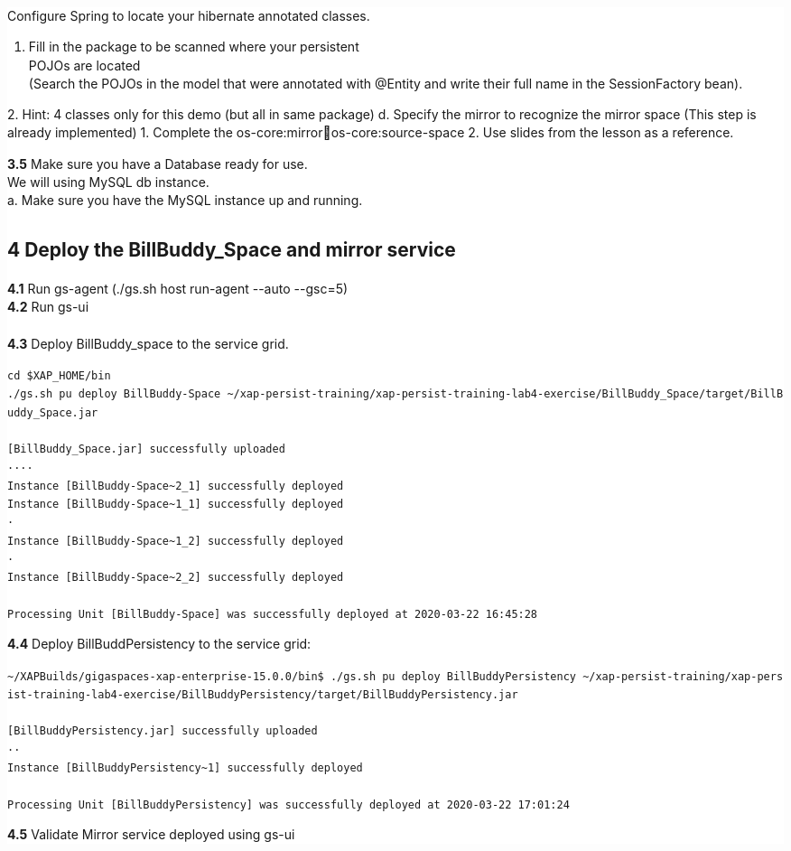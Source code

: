 Configure Spring to locate your hibernate annotated classes. <br />	
1.	Fill in the package to be scanned where your persistent 	
POJOs are located 	
(Search the POJOs in the model that were annotated with @Entity and write their full name in the SessionFactory bean). 	
<property name="packagesToScan" value="com.c123.billbuddy.model" />	
2.	Hint: 4 classes only for this demo (but all in same package)	
d.	Specify the mirror to recognize the mirror space (This step is already implemented)	
1.	Complete the os-core:mirroros-core:source-space	
2.	Use slides from the lesson as a reference. <br />	

**3.5**   Make sure you have a Database ready for use.	
We will using MySQL db instance. <br />	
a.	Make sure you have the MySQL instance up and running.

## 4  Deploy the BillBuddy_Space and mirror service

**4.1**	Run gs-agent (./gs.sh host run-agent --auto --gsc=5) <br />
**4.2**	Run gs-ui <br />	
**4.3**	Deploy BillBuddy_space to the service grid. <br />	

    cd $XAP_HOME/bin
    ./gs.sh pu deploy BillBuddy-Space ~/xap-persist-training/xap-persist-training-lab4-exercise/BillBuddy_Space/target/BillBuddy_Space.jar 
    
    [BillBuddy_Space.jar] successfully uploaded
    ····
    Instance [BillBuddy-Space~2_1] successfully deployed
    Instance [BillBuddy-Space~1_1] successfully deployed
    ·
    Instance [BillBuddy-Space~1_2] successfully deployed
    ·
    Instance [BillBuddy-Space~2_2] successfully deployed
    
    Processing Unit [BillBuddy-Space] was successfully deployed at 2020-03-22 16:45:28


**4.4**	Deploy BillBuddPersistency to the service grid: <br />	

    ~/XAPBuilds/gigaspaces-xap-enterprise-15.0.0/bin$ ./gs.sh pu deploy BillBuddyPersistency ~/xap-persist-training/xap-persist-training-lab4-exercise/BillBuddyPersistency/target/BillBuddyPersistency.jar 
    
    [BillBuddyPersistency.jar] successfully uploaded
    ··
    Instance [BillBuddyPersistency~1] successfully deployed
    
    Processing Unit [BillBuddyPersistency] was successfully deployed at 2020-03-22 17:01:24
    
**4.5**	Validate Mirror service deployed using gs-ui <br />	
